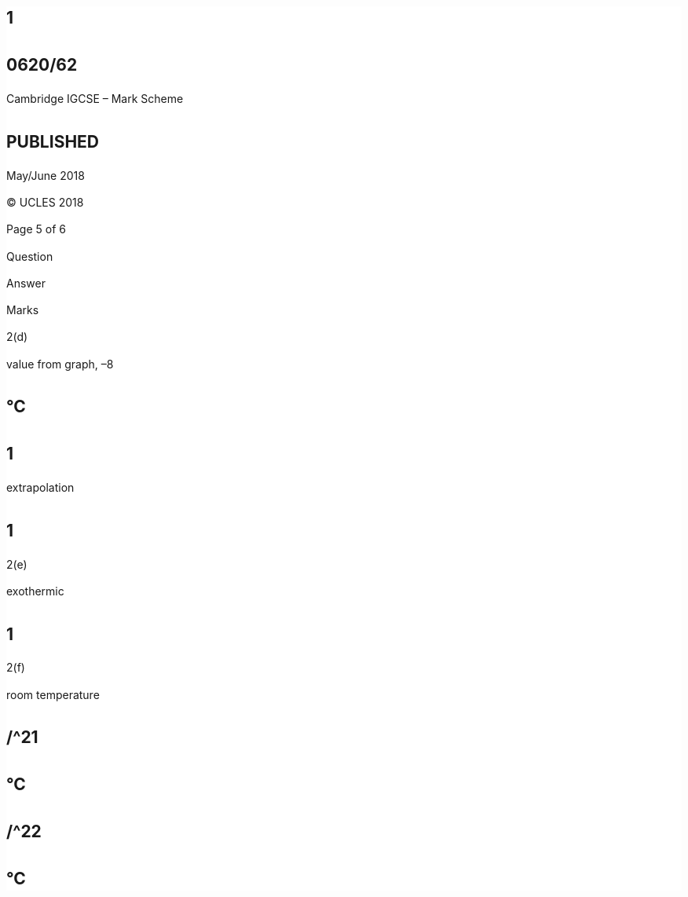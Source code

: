 ## 1 


## 0620/62 

Cambridge IGCSE – Mark Scheme 

## PUBLISHED 

May/June 2018 

 © UCLES 2018 

 Page 5 of 6 

 Question 

 Answer 

 Marks 

 2(d) 

 value from graph, –8 

## °C 

## 1 

 extrapolation 

## 1 

 2(e) 

 exothermic 

## 1 

 2(f) 

 room temperature 

## /^21 

## °C 

## /^22 

## °C 
